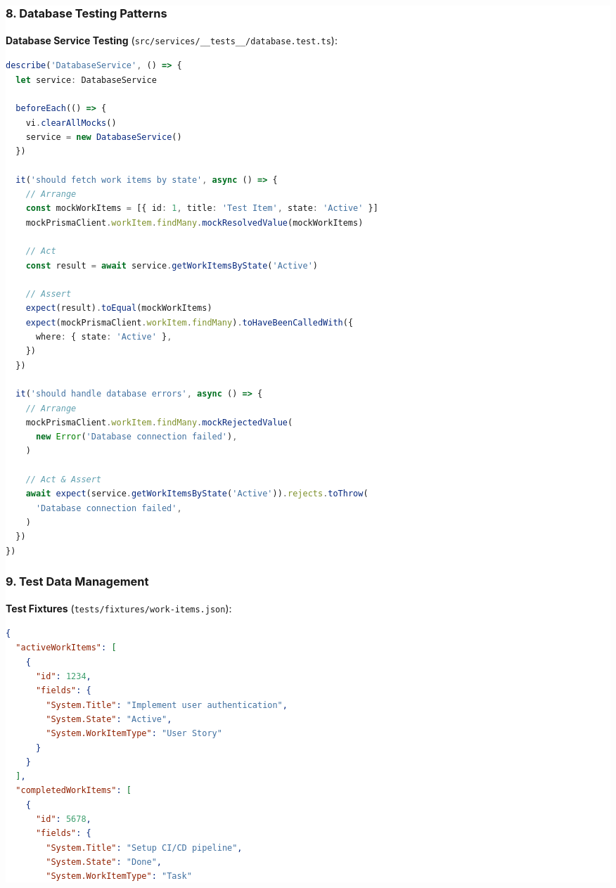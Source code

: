 ### 8. Database Testing Patterns

**Database Service Testing** (`src/services/__tests__/database.test.ts`):

```typescript
describe('DatabaseService', () => {
  let service: DatabaseService

  beforeEach(() => {
    vi.clearAllMocks()
    service = new DatabaseService()
  })

  it('should fetch work items by state', async () => {
    // Arrange
    const mockWorkItems = [{ id: 1, title: 'Test Item', state: 'Active' }]
    mockPrismaClient.workItem.findMany.mockResolvedValue(mockWorkItems)

    // Act
    const result = await service.getWorkItemsByState('Active')

    // Assert
    expect(result).toEqual(mockWorkItems)
    expect(mockPrismaClient.workItem.findMany).toHaveBeenCalledWith({
      where: { state: 'Active' },
    })
  })

  it('should handle database errors', async () => {
    // Arrange
    mockPrismaClient.workItem.findMany.mockRejectedValue(
      new Error('Database connection failed'),
    )

    // Act & Assert
    await expect(service.getWorkItemsByState('Active')).rejects.toThrow(
      'Database connection failed',
    )
  })
})
```

### 9. Test Data Management

**Test Fixtures** (`tests/fixtures/work-items.json`):

```json
{
  "activeWorkItems": [
    {
      "id": 1234,
      "fields": {
        "System.Title": "Implement user authentication",
        "System.State": "Active",
        "System.WorkItemType": "User Story"
      }
    }
  ],
  "completedWorkItems": [
    {
      "id": 5678,
      "fields": {
        "System.Title": "Setup CI/CD pipeline",
        "System.State": "Done",
        "System.WorkItemType": "Task"
```